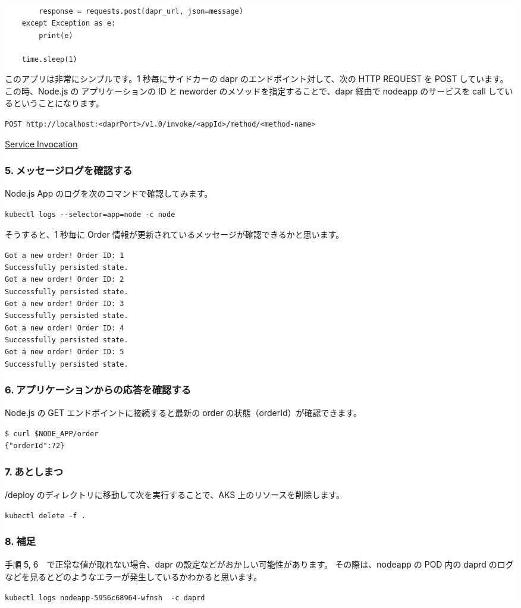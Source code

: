 ```
        response = requests.post(dapr_url, json=message)
    except Exception as e:
        print(e)

    time.sleep(1)
```

このアプリは非常にシンプルです。1 秒毎にサイドカーの dapr のエンドポイント対して、次の HTTP REQUEST を POST しています。
この時、Node.js の アプリケーションの ID と neworder のメソッドを指定することで、dapr 経由で nodeapp のサービスを call しているということになります。

```
POST http://localhost:<daprPort>/v1.0/invoke/<appId>/method/<method-name>
```
[Service Invocation](https://github.com/dapr/docs/blob/master/reference/api/service_invocation.md)




### 5. メッセージログを確認する
Node.js App のログを次のコマンドで確認してみます。

```
kubectl logs --selector=app=node -c node
```

そうすると、1 秒毎に Order 情報が更新されているメッセージが確認できるかと思います。

```
Got a new order! Order ID: 1
Successfully persisted state.
Got a new order! Order ID: 2
Successfully persisted state.
Got a new order! Order ID: 3
Successfully persisted state.
Got a new order! Order ID: 4
Successfully persisted state.
Got a new order! Order ID: 5
Successfully persisted state.
```

### 6. アプリケーションからの応答を確認する
Node.js の GET エンドポイントに接続すると最新の order の状態（orderId）が確認できます。

```
$ curl $NODE_APP/order
{"orderId":72}
```

### 7. あとしまつ
/deploy のディレクトリに移動して次を実行することで、AKS 上のリソースを削除します。

```
kubectl delete -f .
```

### 8. 補足
手順 5, 6　で正常な値が取れない場合、dapr の設定などがおかしい可能性があります。
その際は、nodeapp の POD 内の daprd のログなどを見るとどのようなエラーが発生しているかわかると思います。

```
kubectl logs nodeapp-5956c68964-wfnsh  -c daprd
```